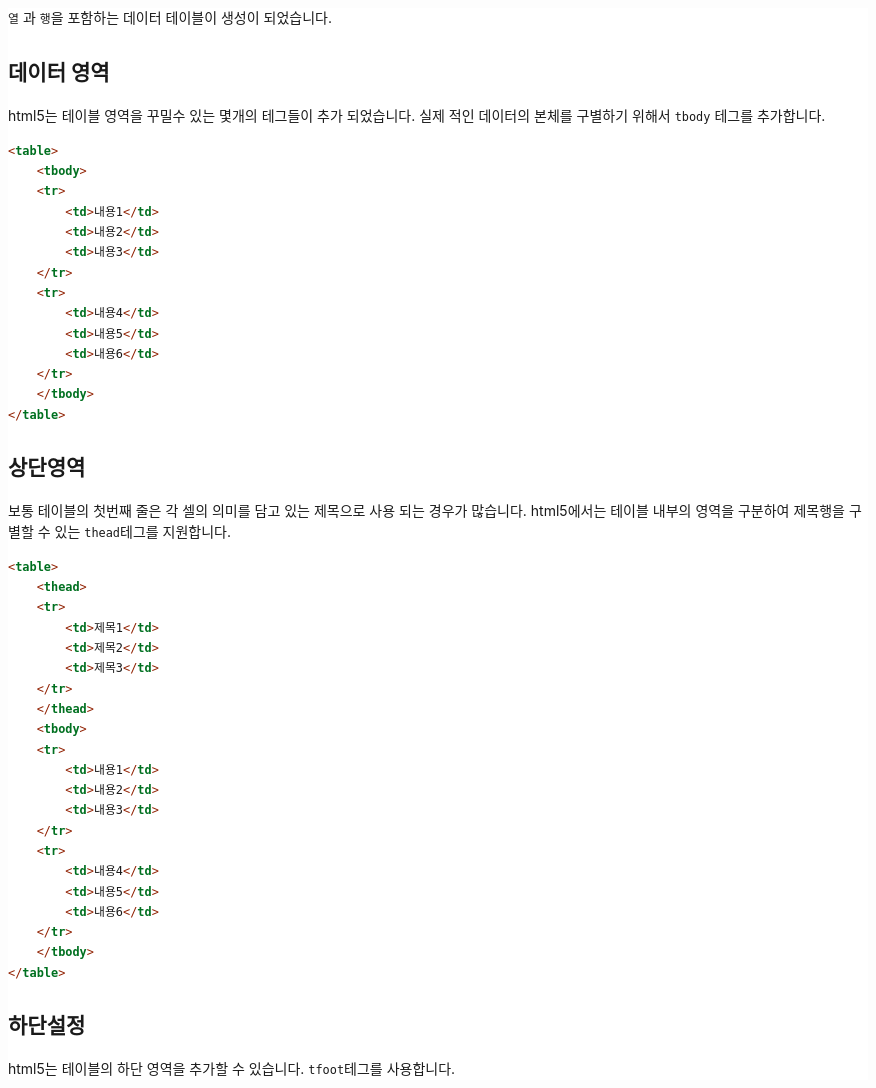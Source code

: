 `열` 과 `행`을 포함하는 데이터 테이블이 생성이 되었습니다.

## 데이터 영역
html5는 테이블 영역을 꾸밀수 있는 몇개의 테그들이 추가 되었습니다. 
실제 적인 데이터의 본체를 구별하기 위해서 `tbody` 테그를 추가합니다.

```html
<table>
    <tbody>
    <tr>
        <td>내용1</td>
        <td>내용2</td>
        <td>내용3</td>
    </tr>
    <tr>
        <td>내용4</td>
        <td>내용5</td>
        <td>내용6</td>
    </tr>
    </tbody>
</table>
```

## 상단영역
보통 테이블의 첫번째 줄은 각 셀의 의미를 담고 있는 제목으로 사용 되는 경우가 많습니다.
html5에서는 테이블 내부의 영역을 구분하여 제목행을 구별할 수 있는 `thead`테그를 지원합니다.

```html
<table>
    <thead>
    <tr>
        <td>제목1</td>
        <td>제목2</td>
        <td>제목3</td>
    </tr>
    </thead>
    <tbody>
    <tr>
        <td>내용1</td>
        <td>내용2</td>
        <td>내용3</td>
    </tr>
    <tr>
        <td>내용4</td>
        <td>내용5</td>
        <td>내용6</td>
    </tr>
    </tbody>
</table>
```

## 하단설정
html5는 테이블의 하단 영역을 추가할 수 있습니다. 
`tfoot`테그를 사용합니다.
